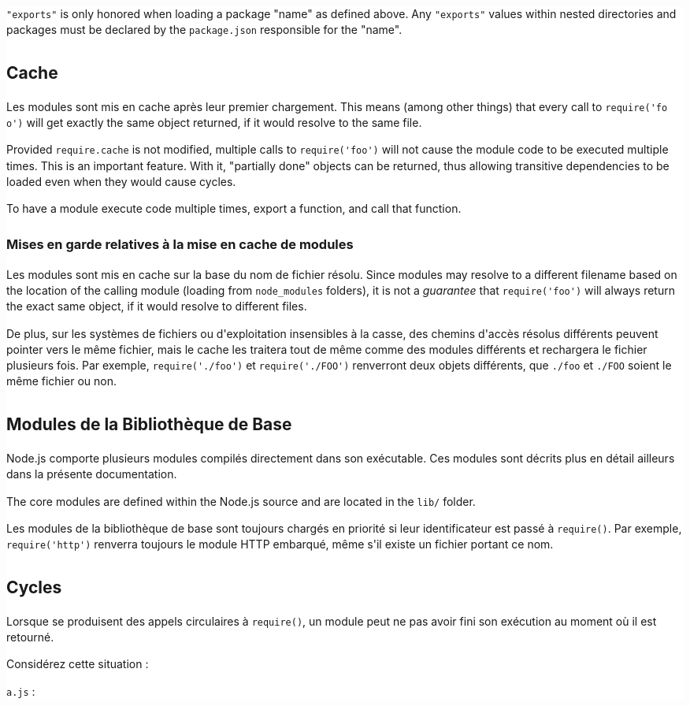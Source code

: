 `"exports"` is only honored when loading a package "name" as defined above. Any `"exports"` values within nested directories and packages must be declared by the `package.json` responsible for the "name".

## Cache



Les modules sont mis en cache après leur premier chargement. This means (among other things) that every call to `require('foo')` will get exactly the same object returned, if it would resolve to the same file.

Provided `require.cache` is not modified, multiple calls to `require('foo')` will not cause the module code to be executed multiple times. This is an important feature. With it, "partially done" objects can be returned, thus allowing transitive dependencies to be loaded even when they would cause cycles.

To have a module execute code multiple times, export a function, and call that function.

### Mises en garde relatives à la mise en cache de modules



Les modules sont mis en cache sur la base du nom de fichier résolu. Since modules may resolve to a different filename based on the location of the calling module (loading from `node_modules` folders), it is not a *guarantee* that `require('foo')` will always return the exact same object, if it would resolve to different files.

De plus, sur les systèmes de fichiers ou d'exploitation insensibles à la casse, des chemins d'accès résolus différents peuvent pointer vers le même fichier, mais le cache les traitera tout de même comme des modules différents et rechargera le fichier plusieurs fois. Par exemple, `require('./foo')` et `require('./FOO')` renverront deux objets différents, que `./foo` et `./FOO` soient le même fichier ou non.

## Modules de la Bibliothèque de Base



Node.js comporte plusieurs modules compilés directement dans son exécutable. Ces modules sont décrits plus en détail ailleurs dans la présente documentation.

The core modules are defined within the Node.js source and are located in the `lib/` folder.

Les modules de la bibliothèque de base sont toujours chargés en priorité si leur identificateur est passé à `require()`. Par exemple, `require('http')` renverra toujours le module HTTP embarqué, même s'il existe un fichier portant ce nom.

## Cycles



Lorsque se produisent des appels circulaires à `require()`, un module peut ne pas avoir fini son exécution au moment où il est retourné.

Considérez cette situation :

`a.js` :
